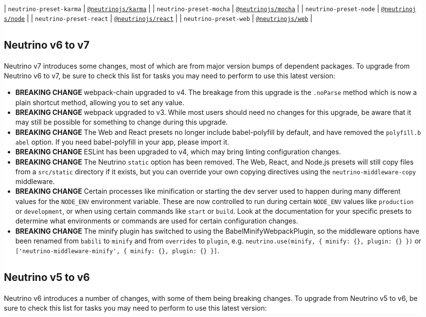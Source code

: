 | `neutrino-preset-karma` | [`@neutrinojs/karma`](https://www.npmjs.com/package/@neutrinojs/karma) |
| `neutrino-preset-mocha` | [`@neutrinojs/mocha`](https://www.npmjs.com/package/@neutrinojs/mocha) |
| `neutrino-preset-node` | [`@neutrinojs/node`](https://www.npmjs.com/package/@neutrinojs/node) |
| `neutrino-preset-react` | [`@neutrinojs/react`](https://www.npmjs.com/package/@neutrinojs/react) |
| `neutrino-preset-web` | [`@neutrinojs/web`](https://www.npmjs.com/package/@neutrinojs/web) |

## Neutrino v6 to v7

Neutrino v7 introduces some changes, most of which are from major version bumps of dependent packages.
To upgrade from Neutrino v6 to v7, be sure to check this list for tasks you may need to perform to use
this latest version:

- **BREAKING CHANGE** webpack-chain upgraded to v4. The breakage from this upgrade is the `.noParse` method
which is now a plain shortcut method, allowing you to set any value.
- **BREAKING CHANGE** webpack upgraded to v3. While most users should need no changes for this upgrade, be
aware that it may still be possible for something to change during this upgrade.
- **BREAKING CHANGE** The Web and React presets no longer include babel-polyfill by default, and have removed
the `polyfill.babel` option. If you need babel-polyfill in your app, please import it.
- **BREAKING CHANGE** ESLint has been upgraded to v4, which may bring linting configuration
changes.
- **BREAKING CHANGE** The Neutrino `static` option has been removed. The Web, React, and Node.js presets will
still copy files from a `src/static` directory if it exists, but you can override your own
copying directives using the `neutrino-middleware-copy` middleware.
- **BREAKING CHANGE** Certain processes like minification or starting the dev server used to happen during many
different values for the `NODE_ENV` environment variable. These are now controlled to run during
certain `NODE_ENV` values like `production` or `development`, or when using certain commands like
`start` or `build`. Look at the documentation for your specific presets to determine what environments or
commands are used for certain configuration changes.
- **BREAKING CHANGE** The minify plugin has switched to using the BabelMinifyWebpackPlugin, so the middleware
options have been renamed from `babili` to `minify` and from `overrides` to `plugin`,
e.g. `neutrino.use(minify, { minify: {}, plugin: {} })` or `['neutrino-middleware-minify', { minify: {}, plugin: {} }]`.

## Neutrino v5 to v6

Neutrino v6 introduces a number of changes, with some of them being breaking changes. To upgrade from Neutrino v5
to v6, be sure to check this list for tasks you may need to perform to use this latest version:
